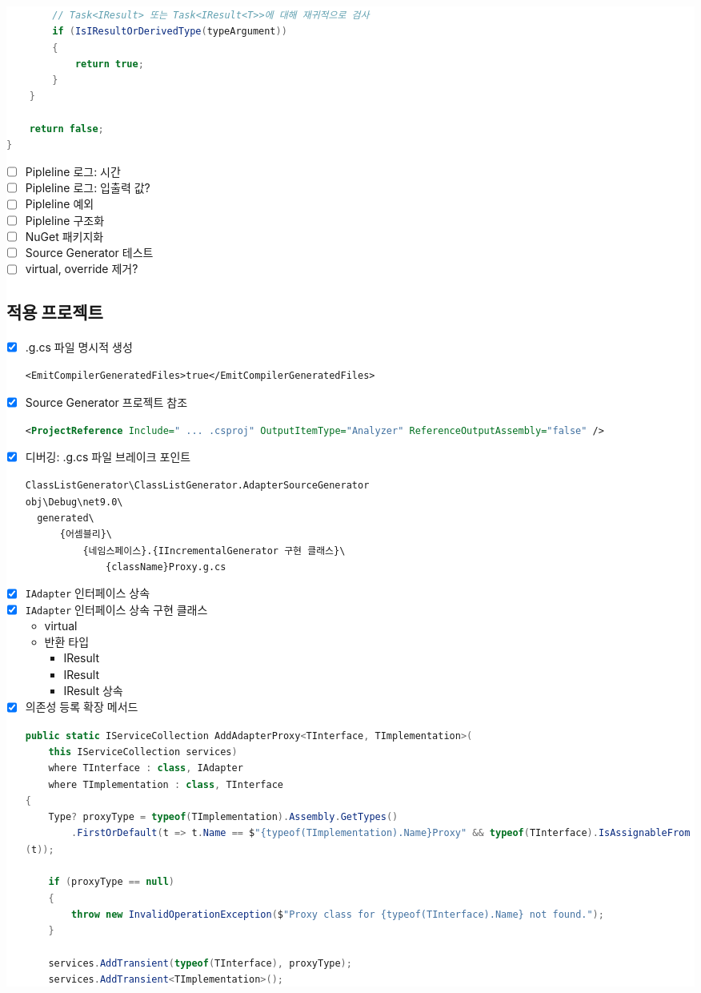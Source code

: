   ```cs
          // Task<IResult> 또는 Task<IResult<T>>에 대해 재귀적으로 검사
          if (IsIResultOrDerivedType(typeArgument))
          {
              return true;
          }
      }
  
      return false;
  }
  ```
- [ ] Pipleline 로그: 시간
- [ ] Pipleline 로그: 입출력 값?
- [ ] Pipleline 예외
- [ ] Pipleline 구조화
- [ ] NuGet 패키지화
- [ ] Source Generator 테스트
- [ ] virtual, override 제거?

## 적용 프로젝트
- [x] .g.cs 파일 명시적 생성
  ```
  <EmitCompilerGeneratedFiles>true</EmitCompilerGeneratedFiles>
  ```
- [x] Source Generator 프로젝트 참조
  ```xml
  <ProjectReference Include=" ... .csproj" OutputItemType="Analyzer" ReferenceOutputAssembly="false" />
  ```
- [x] 디버깅: .g.cs 파일 브레이크 포인트
  ```
  ClassListGenerator\ClassListGenerator.AdapterSourceGenerator
  obj\Debug\net9.0\
    generated\
        {어셈블리}\
            {네임스페이스}.{IIncrementalGenerator 구현 클래스}\
                {className}Proxy.g.cs
  ```
- [x] `IAdapter` 인터페이스 상속
- [x] `IAdapter` 인터페이스 상속 구현 클래스
  - virtual
  - 반환 타입
    - IResult
    - IResult<T>
    - IResult 상속
- [x] 의존성 등록 확장 메서드
  ```cs
  public static IServiceCollection AddAdapterProxy<TInterface, TImplementation>(
      this IServiceCollection services)
      where TInterface : class, IAdapter
      where TImplementation : class, TInterface
  {
      Type? proxyType = typeof(TImplementation).Assembly.GetTypes()
          .FirstOrDefault(t => t.Name == $"{typeof(TImplementation).Name}Proxy" && typeof(TInterface).IsAssignableFrom(t));
  
      if (proxyType == null)
      {
          throw new InvalidOperationException($"Proxy class for {typeof(TInterface).Name} not found.");
      }
  
      services.AddTransient(typeof(TInterface), proxyType);
      services.AddTransient<TImplementation>();
  
  ```